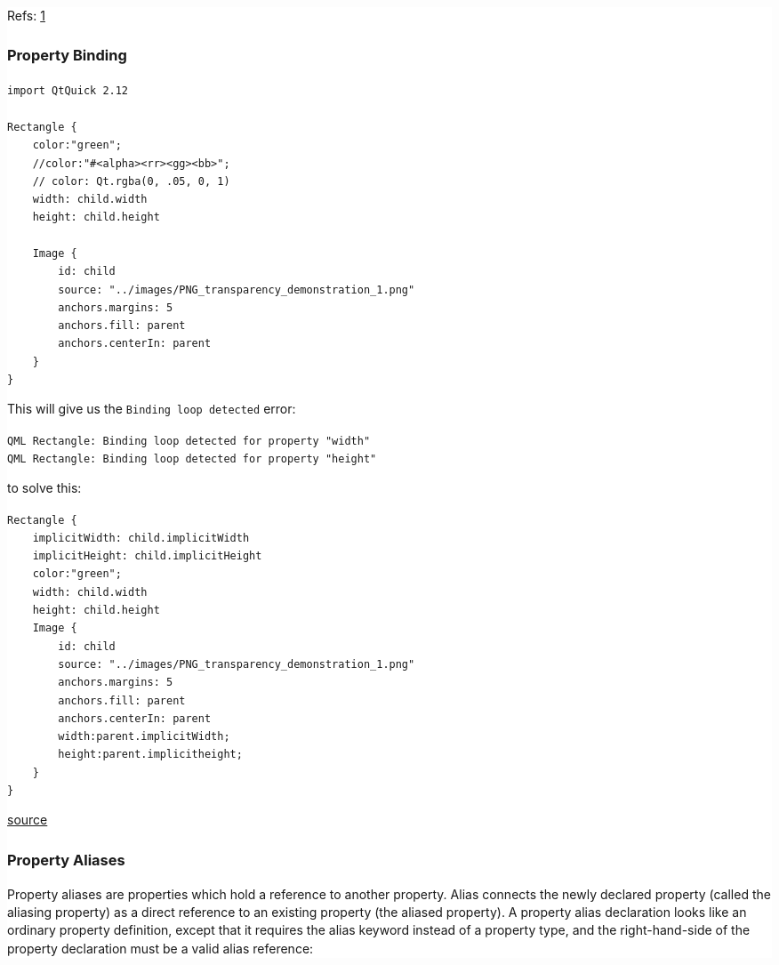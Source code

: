 
Refs: [1](https://doc.qt.io/qt-6/qtqml-syntax-objectattributes.html#property-attributes)



### Property Binding

```
import QtQuick 2.12

Rectangle {
    color:"green";
    //color:"#<alpha><rr><gg><bb>";
    // color: Qt.rgba(0, .05, 0, 1)
    width: child.width
    height: child.height

    Image {
        id: child
        source: "../images/PNG_transparency_demonstration_1.png"
        anchors.margins: 5
        anchors.fill: parent
        anchors.centerIn: parent
    }
}
```
This will give us the `Binding loop detected` error:
```
QML Rectangle: Binding loop detected for property "width"
QML Rectangle: Binding loop detected for property "height"
```
to solve this:

```
Rectangle {
    implicitWidth: child.implicitWidth
    implicitHeight: child.implicitHeight
    color:"green";
    width: child.width
    height: child.height
    Image {
        id: child
        source: "../images/PNG_transparency_demonstration_1.png"
        anchors.margins: 5
        anchors.fill: parent
        anchors.centerIn: parent
        width:parent.implicitWidth;
        height:parent.implicitheight;
    }
}
```

[source](../src/property_context.cpp)

### Property Aliases
Property aliases are properties which hold a reference to another property. Alias connects the newly declared property (called the aliasing property) as a direct reference to an existing property (the aliased property). A property alias declaration looks like an ordinary property definition, except that it requires the alias keyword instead of a property type, and the right-hand-side of the property declaration must be a valid alias reference:
